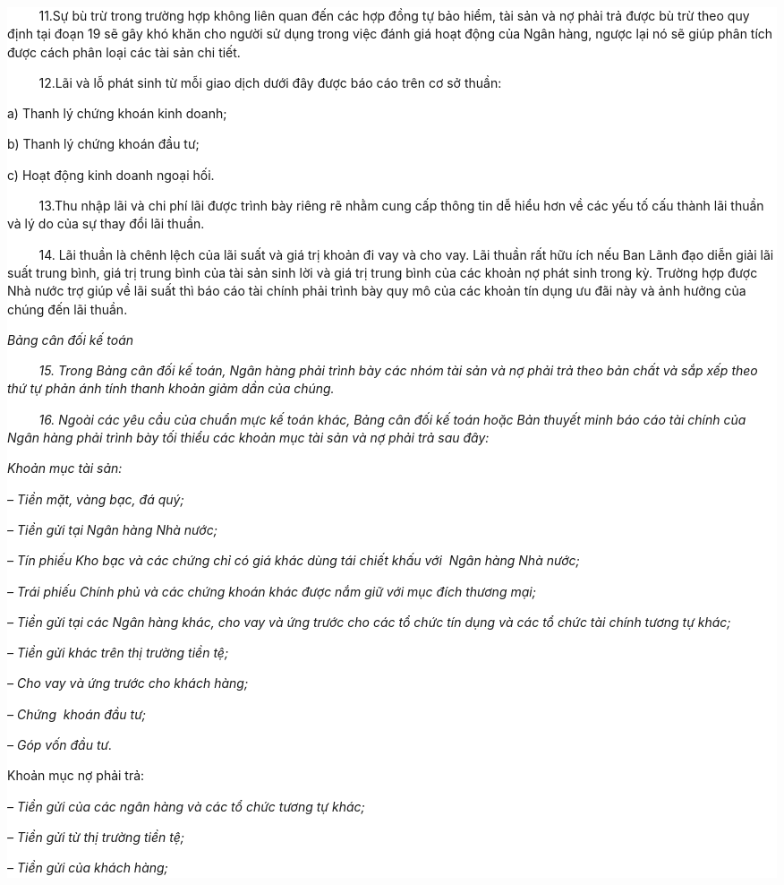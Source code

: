 
         11.Sự bù trừ trong trường hợp không liên quan đến các hợp đồng tự bảo hiểm, tài sản và nợ phải trả được bù trừ theo quy định tại đoạn 19 sẽ gây khó khăn cho người sử dụng trong việc đánh giá hoạt động của Ngân hàng, ngược lại nó sẽ giúp phân tích được cách phân loại các tài sản chi tiết.


         12.Lãi và lỗ phát sinh từ mỗi giao dịch dưới đây được báo cáo trên cơ sở thuần:  

a) Thanh lý chứng khoán kinh doanh;  

b) Thanh lý chứng khoán đầu tư;  

c) Hoạt động kinh doanh ngoại hối.


         13.Thu nhập lãi và chi phí lãi được trình bày riêng rẽ nhằm cung cấp thông tin dễ hiểu hơn về các yếu tố cấu thành lãi thuần và lý do của sự thay đổi lãi thuần.


         14. Lãi thuần là chênh lệch của lãi suất và giá trị khoản đi vay và cho vay. Lãi thuần rất hữu ích nếu Ban Lãnh đạo diễn giải lãi suất trung bình, giá trị trung bình của tài sản sinh lời và giá trị trung bình của các khoản nợ phát sinh trong kỳ. Trường hợp được Nhà nước trợ giúp về lãi suất thì báo cáo tài chính phải trình bày quy mô của các khoản tín dụng ưu đãi này và ảnh hưởng của chúng đến lãi thuần.


*Bảng cân đối kế toán*


         *15. Trong Bảng cân đối kế toán, Ngân hàng phải trình bày các nhóm tài sản và nợ phải trả theo bản chất và sắp xếp theo thứ tự phản ánh tính thanh khoản giảm dần của chúng.*


         *16. Ngoài các yêu cầu của chuẩn mực kế toán khác, Bảng cân đối kế toán hoặc Bản thuyết minh báo cáo tài chính của Ngân hàng phải trình bày tối thiểu các khoản mục tài sản và nợ phải trả sau đây:*  

*Khoản mục tài sản:*   

*– Tiền mặt, vàng bạc, đá quý;*  

*– Tiền gửi tại Ngân hàng Nhà nước;*  

*– Tín phiếu Kho bạc và các chứng chỉ có giá khác dùng tái chiết khấu với  Ngân hàng Nhà nước;*  

*– Trái phiếu Chính phủ và các chứng khoán khác được nắm giữ với mục đích thương mại;*  

*– Tiền gửi tại các Ngân hàng khác, cho vay và ứng trước cho các tổ chức tín dụng và các tổ chức tài chính tương tự khác;*  

*– Tiền gửi khác trên thị trường tiền tệ;*  

*– Cho vay và ứng trước cho khách hàng;*  

*– Chứng  khoán đầu tư;*  

*– Góp vốn đầu tư.*  

Khoản mục nợ phải trả:  

*– Tiền gửi của các ngân hàng và các tổ chức tương tự khác;*  

*– Tiền gửi từ thị trường tiền tệ;*  

*– Tiền gửi của khách hàng;*  
